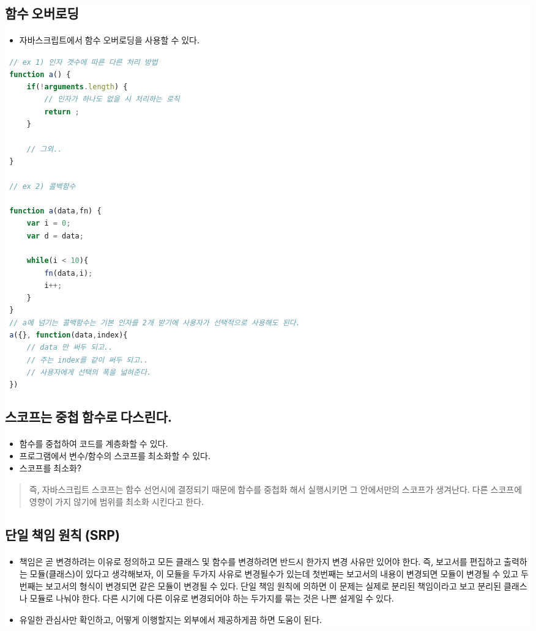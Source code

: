 ## 함수 오버로딩

   - 자바스크립트에서 함수 오버로딩을 사용할 수 있다.

   ```javascript
    // ex 1) 인자 갯수에 따른 다른 처리 방법
    function a() {
        if(!arguments.length) {
            // 인자가 하나도 없을 시 처리하는 로직
            return ;
        }

        // 그외.. 
    }

    // ex 2) 콜백함수

    function a(data,fn) {
        var i = 0;
        var d = data;

        while(i < 10){
            fn(data,i);
            i++;
        }
    }
    // a에 넘기는 콜백함수는 기본 인자를 2개 받기에 사용자가 선택적으로 사용해도 된다.
    a({}, function(data,index){
        // data 만 써두 되고..
        // 주는 index를 같이 써두 되고..
        // 사용자에게 선택의 폭을 넓혀준다.
    })

   ```

## 스코프는 중첩 함수로 다스린다.
    
   - 함수를 중첩하여 코드를 계층화할 수 있다. 
   - 프로그램에서 변수/함수의 스코프를 최소화할 수 있다.
   - 스코프를 최소화?

   > 즉, 자바스크립트 스코프는 함수 선언시에 결정되기 때문에 함수를 중첩화 해서 실행시키면 그 안에서만의 스코프가 생겨난다. 다른 스코프에 영향이 가지 않기에 범위를 최소화 시킨다고 한다.
    
## 단일 책임 원칙 (SRP)

   - 책임은 곧 변경하려는 이유로 정의하고 모든 클래스 및 함수를 변경하려면 반드시 한가지 변경 사유만 있어야 한다. 즉, 보고서를 편집하고 출력하는 모듈(클래스)이 있다고 생각해보자, 이 모듈을 두가지 사유로 변경될수가 있는데 첫번째는 보고서의 내용이 변경되면 모듈이 변경될 수 있고 두번째는 보고서의 형식이 변경되면 같은 모듈이 변경될 수 있다. 단일 책임 원칙에 의하면 이 문제는 실제로 분리된 책임이라고 보고 분리된 클래스나 모듈로 나눠야 한다. 다른 시기에 다른 이유로 변경되어야 하는 두가지를 묶는 것은 나쁜 설게일 수 있다. 
    
   - 유일한 관심사만 확인하고, 어떻게 이행할지는 외부에서 제공하게끔 하면 도움이 된다.

